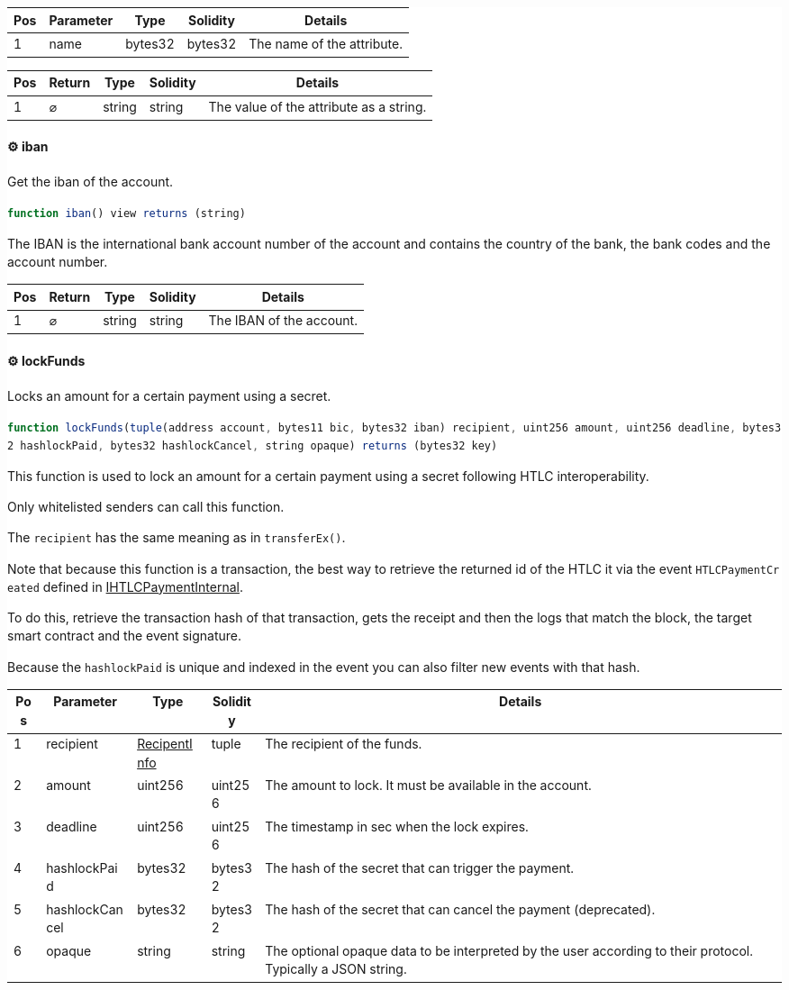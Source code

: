 | Pos | Parameter | Type | Solidity | Details |
| --- | --- | --- | --- | --- |
|1 | name | bytes32 | bytes32 | The name of the attribute. |


| Pos | Return | Type | Solidity | Details |
| --- | --- | --- | --- | --- |
|1 | ⌀ | string | string | The value of the attribute as a string. |


#### ⚙️ __iban__
Get the iban of the account.

```js
function iban() view returns (string)
```
The IBAN is the international bank account number of the account and contains the country of the bank, the bank codes and the account number.

| Pos | Return | Type | Solidity | Details |
| --- | --- | --- | --- | --- |
|1 | ⌀ | string | string | The IBAN of the account. |


#### ⚙️ __lockFunds__
Locks an amount for a certain payment using a secret.

```js
function lockFunds(tuple(address account, bytes11 bic, bytes32 iban) recipient, uint256 amount, uint256 deadline, bytes32 hashlockPaid, bytes32 hashlockCancel, string opaque) returns (bytes32 key)
```
This function is used to lock an amount for a certain payment using a secret following HTLC interoperability. 

Only whitelisted senders can call this function. 

The `recipient` has the same meaning as in `transferEx()`. 

Note that because this function is a transaction, the best way to retrieve the returned id of the HTLC it via the event `HTLCPaymentCreated` defined in [IHTLCPaymentInternal](./api-IHTLCPaymentInternal). 

To do this, retrieve the transaction hash of that transaction, gets the receipt and then the logs that match the block, the target smart contract and the event signature. 

Because the `hashlockPaid` is unique and indexed in the event you can also filter new events with that hash.

| Pos | Parameter | Type | Solidity | Details |
| --- | --- | --- | --- | --- |
|1 | recipient | [RecipentInfo](./api-t-RecipentInfo.md) | tuple | The recipient of the funds. |
|2 | amount | uint256 | uint256 | The amount to lock. It must be available in the account. |
|3 | deadline | uint256 | uint256 | The timestamp in sec when the lock expires. |
|4 | hashlockPaid | bytes32 | bytes32 | The hash of the secret that can trigger the payment. |
|5 | hashlockCancel | bytes32 | bytes32 | The hash of the secret that can cancel the payment (deprecated). |
|6 | opaque | string | string | The optional opaque data to be interpreted by the user according to their protocol. Typically a JSON string. |
